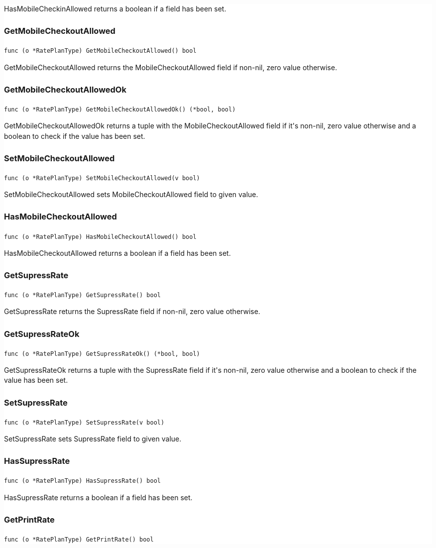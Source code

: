 HasMobileCheckinAllowed returns a boolean if a field has been set.

### GetMobileCheckoutAllowed

`func (o *RatePlanType) GetMobileCheckoutAllowed() bool`

GetMobileCheckoutAllowed returns the MobileCheckoutAllowed field if non-nil, zero value otherwise.

### GetMobileCheckoutAllowedOk

`func (o *RatePlanType) GetMobileCheckoutAllowedOk() (*bool, bool)`

GetMobileCheckoutAllowedOk returns a tuple with the MobileCheckoutAllowed field if it's non-nil, zero value otherwise
and a boolean to check if the value has been set.

### SetMobileCheckoutAllowed

`func (o *RatePlanType) SetMobileCheckoutAllowed(v bool)`

SetMobileCheckoutAllowed sets MobileCheckoutAllowed field to given value.

### HasMobileCheckoutAllowed

`func (o *RatePlanType) HasMobileCheckoutAllowed() bool`

HasMobileCheckoutAllowed returns a boolean if a field has been set.

### GetSupressRate

`func (o *RatePlanType) GetSupressRate() bool`

GetSupressRate returns the SupressRate field if non-nil, zero value otherwise.

### GetSupressRateOk

`func (o *RatePlanType) GetSupressRateOk() (*bool, bool)`

GetSupressRateOk returns a tuple with the SupressRate field if it's non-nil, zero value otherwise
and a boolean to check if the value has been set.

### SetSupressRate

`func (o *RatePlanType) SetSupressRate(v bool)`

SetSupressRate sets SupressRate field to given value.

### HasSupressRate

`func (o *RatePlanType) HasSupressRate() bool`

HasSupressRate returns a boolean if a field has been set.

### GetPrintRate

`func (o *RatePlanType) GetPrintRate() bool`
